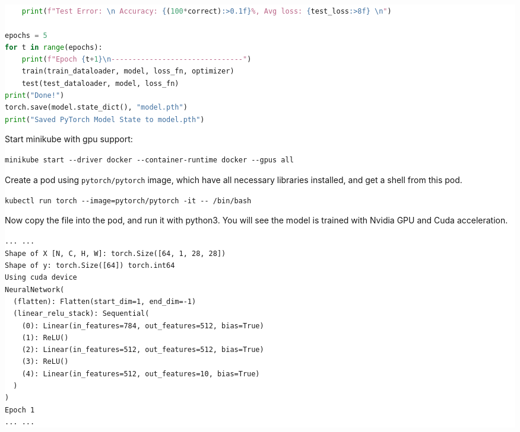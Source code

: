 ```python
    print(f"Test Error: \n Accuracy: {(100*correct):>0.1f}%, Avg loss: {test_loss:>8f} \n")

epochs = 5
for t in range(epochs):
    print(f"Epoch {t+1}\n-------------------------------")
    train(train_dataloader, model, loss_fn, optimizer)
    test(test_dataloader, model, loss_fn)
print("Done!")
torch.save(model.state_dict(), "model.pth")
print("Saved PyTorch Model State to model.pth")
```

Start minikube with gpu support:
```shell
minikube start --driver docker --container-runtime docker --gpus all
```

Create a pod using `pytorch/pytorch` image, which have all necessary libraries installed, and get a shell from this pod.
```
kubectl run torch --image=pytorch/pytorch -it -- /bin/bash
```

Now copy the file into the pod, and run it with python3. You will see the model is trained with Nvidia GPU and Cuda acceleration. 

```
... ...
Shape of X [N, C, H, W]: torch.Size([64, 1, 28, 28])
Shape of y: torch.Size([64]) torch.int64
Using cuda device
NeuralNetwork(
  (flatten): Flatten(start_dim=1, end_dim=-1)
  (linear_relu_stack): Sequential(
    (0): Linear(in_features=784, out_features=512, bias=True)
    (1): ReLU()
    (2): Linear(in_features=512, out_features=512, bias=True)
    (3): ReLU()
    (4): Linear(in_features=512, out_features=10, bias=True)
  )
)
Epoch 1
... ...
```



